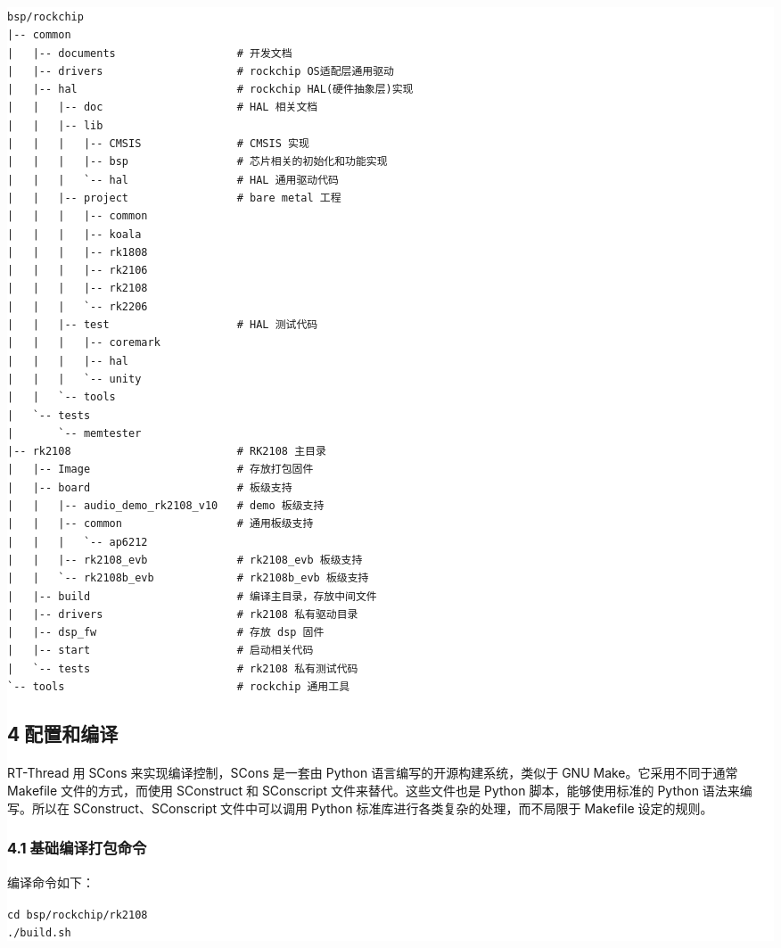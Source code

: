 ```shell
bsp/rockchip
|-- common
|   |-- documents                   # 开发文档
|   |-- drivers                     # rockchip OS适配层通用驱动
|   |-- hal                         # rockchip HAL(硬件抽象层)实现
|   |   |-- doc                     # HAL 相关文档
|   |   |-- lib
|   |   |   |-- CMSIS               # CMSIS 实现
|   |   |   |-- bsp                 # 芯片相关的初始化和功能实现
|   |   |   `-- hal                 # HAL 通用驱动代码
|   |   |-- project                 # bare metal 工程
|   |   |   |-- common
|   |   |   |-- koala
|   |   |   |-- rk1808
|   |   |   |-- rk2106
|   |   |   |-- rk2108
|   |   |   `-- rk2206
|   |   |-- test                    # HAL 测试代码
|   |   |   |-- coremark
|   |   |   |-- hal
|   |   |   `-- unity
|   |   `-- tools
|   `-- tests
|       `-- memtester
|-- rk2108                          # RK2108 主目录
|   |-- Image                       # 存放打包固件
|   |-- board                       # 板级支持
|   |   |-- audio_demo_rk2108_v10   # demo 板级支持
|   |   |-- common                  # 通用板级支持
|   |   |   `-- ap6212
|   |   |-- rk2108_evb              # rk2108_evb 板级支持
|   |   `-- rk2108b_evb             # rk2108b_evb 板级支持
|   |-- build                       # 编译主目录，存放中间文件
|   |-- drivers                     # rk2108 私有驱动目录
|   |-- dsp_fw                      # 存放 dsp 固件
|   |-- start                       # 启动相关代码
|   `-- tests                       # rk2108 私有测试代码
`-- tools                           # rockchip 通用工具
```

## 4 配置和编译

   RT-Thread 用 SCons 来实现编译控制，SCons 是一套由 Python 语言编写的开源构建系统，类似于 GNU Make。它采用不同于通常 Makefile 文件的方式，而使用 SConstruct 和 SConscript 文件来替代。这些文件也是 Python 脚本，能够使用标准的 Python 语法来编写。所以在 SConstruct、SConscript 文件中可以调用 Python 标准库进行各类复杂的处理，而不局限于 Makefile 设定的规则。

### 4.1 基础编译打包命令

   编译命令如下：

```shell
cd bsp/rockchip/rk2108
./build.sh
```
